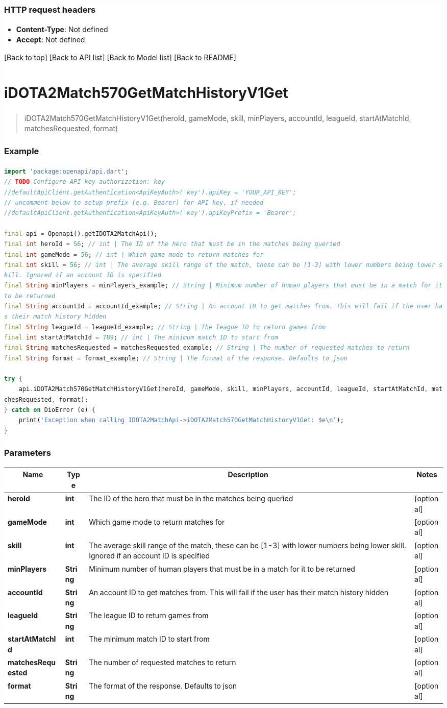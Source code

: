 ### HTTP request headers

 - **Content-Type**: Not defined
 - **Accept**: Not defined

[[Back to top]](#) [[Back to API list]](../README.md#documentation-for-api-endpoints) [[Back to Model list]](../README.md#documentation-for-models) [[Back to README]](../README.md)

# **iDOTA2Match570GetMatchHistoryV1Get**
> iDOTA2Match570GetMatchHistoryV1Get(heroId, gameMode, skill, minPlayers, accountId, leagueId, startAtMatchId, matchesRequested, format)



### Example
```dart
import 'package:openapi/api.dart';
// TODO Configure API key authorization: key
//defaultApiClient.getAuthentication<ApiKeyAuth>('key').apiKey = 'YOUR_API_KEY';
// uncomment below to setup prefix (e.g. Bearer) for API key, if needed
//defaultApiClient.getAuthentication<ApiKeyAuth>('key').apiKeyPrefix = 'Bearer';

final api = Openapi().getIDOTA2MatchApi();
final int heroId = 56; // int | The ID of the hero that must be in the matches being queried
final int gameMode = 56; // int | Which game mode to return matches for
final int skill = 56; // int | The average skill range of the match, these can be [1-3] with lower numbers being lower skill. Ignored if an account ID is specified
final String minPlayers = minPlayers_example; // String | Minimum number of human players that must be in a match for it to be returned
final String accountId = accountId_example; // String | An account ID to get matches from. This will fail if the user has their match history hidden
final String leagueId = leagueId_example; // String | The league ID to return games from
final int startAtMatchId = 789; // int | The minimum match ID to start from
final String matchesRequested = matchesRequested_example; // String | The number of requested matches to return
final String format = format_example; // String | The format of the response. Defaults to json

try {
    api.iDOTA2Match570GetMatchHistoryV1Get(heroId, gameMode, skill, minPlayers, accountId, leagueId, startAtMatchId, matchesRequested, format);
} catch on DioError (e) {
    print('Exception when calling IDOTA2MatchApi->iDOTA2Match570GetMatchHistoryV1Get: $e\n');
}
```

### Parameters

Name | Type | Description  | Notes
------------- | ------------- | ------------- | -------------
 **heroId** | **int**| The ID of the hero that must be in the matches being queried | [optional] 
 **gameMode** | **int**| Which game mode to return matches for | [optional] 
 **skill** | **int**| The average skill range of the match, these can be [1-3] with lower numbers being lower skill. Ignored if an account ID is specified | [optional] 
 **minPlayers** | **String**| Minimum number of human players that must be in a match for it to be returned | [optional] 
 **accountId** | **String**| An account ID to get matches from. This will fail if the user has their match history hidden | [optional] 
 **leagueId** | **String**| The league ID to return games from | [optional] 
 **startAtMatchId** | **int**| The minimum match ID to start from | [optional] 
 **matchesRequested** | **String**| The number of requested matches to return | [optional] 
 **format** | **String**| The format of the response. Defaults to json | [optional] 
